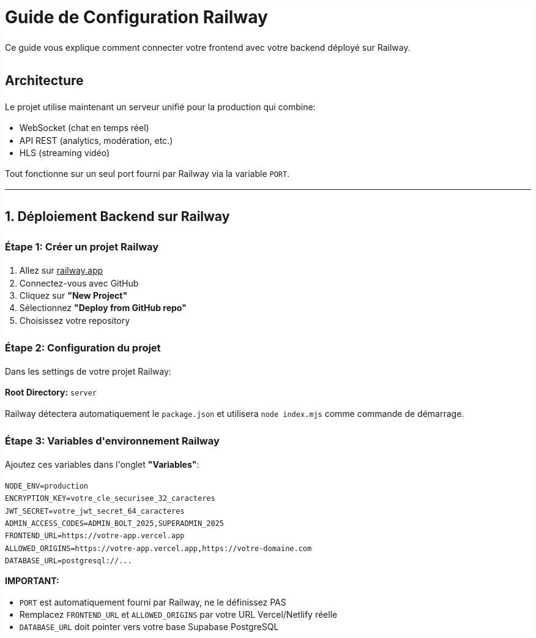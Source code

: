 # Guide de Configuration Railway

Ce guide vous explique comment connecter votre frontend avec votre backend déployé sur Railway.

## Architecture

Le projet utilise maintenant un serveur unifié pour la production qui combine:
- WebSocket (chat en temps réel)
- API REST (analytics, modération, etc.)
- HLS (streaming vidéo)

Tout fonctionne sur un seul port fourni par Railway via la variable `PORT`.

---

## 1. Déploiement Backend sur Railway

### Étape 1: Créer un projet Railway

1. Allez sur [railway.app](https://railway.app)
2. Connectez-vous avec GitHub
3. Cliquez sur **"New Project"**
4. Sélectionnez **"Deploy from GitHub repo"**
5. Choisissez votre repository

### Étape 2: Configuration du projet

Dans les settings de votre projet Railway:

**Root Directory:** `server`

Railway détectera automatiquement le `package.json` et utilisera `node index.mjs` comme commande de démarrage.

### Étape 3: Variables d'environnement Railway

Ajoutez ces variables dans l'onglet **"Variables"**:

```env
NODE_ENV=production
ENCRYPTION_KEY=votre_cle_securisee_32_caracteres
JWT_SECRET=votre_jwt_secret_64_caracteres
ADMIN_ACCESS_CODES=ADMIN_BOLT_2025,SUPERADMIN_2025
FRONTEND_URL=https://votre-app.vercel.app
ALLOWED_ORIGINS=https://votre-app.vercel.app,https://votre-domaine.com
DATABASE_URL=postgresql://...
```

**IMPORTANT:**
- `PORT` est automatiquement fourni par Railway, ne le définissez PAS
- Remplacez `FRONTEND_URL` et `ALLOWED_ORIGINS` par votre URL Vercel/Netlify réelle
- `DATABASE_URL` doit pointer vers votre base Supabase PostgreSQL
